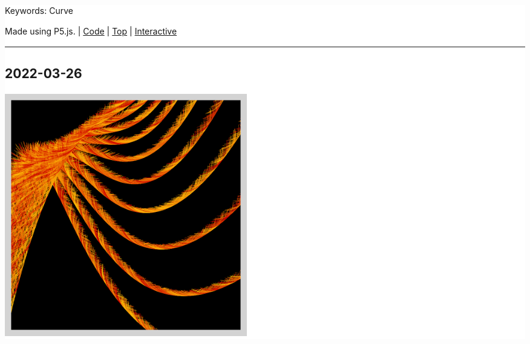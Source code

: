 Keywords: Curve
 

Made using P5.js. | [Code](2022/2022-03-27/) | [Top](#daily-sketches) | [Interactive](https://ram-n.github.io/generative_art/daily_sketches/2022/2022-03-27)

-----


## 2022-03-26
<img src="2022/2022-03-26/images/keep_2022-03-30-12-14-17.png" width="400">
